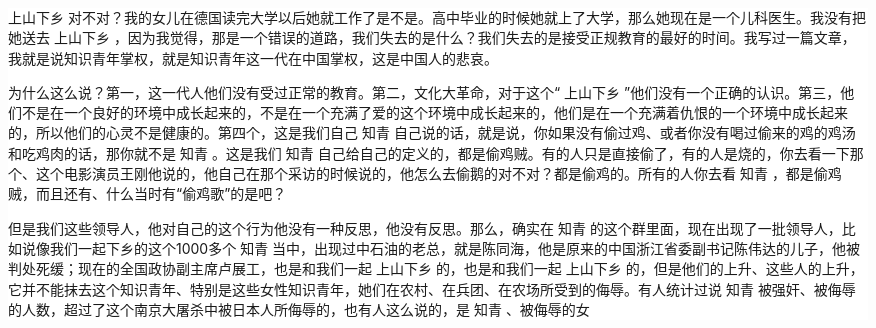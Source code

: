   <ok href="/term/8527">
   上山下乡
  </ok>
  对不对？我的女儿在德国读完大学以后她就工作了是不是。高中毕业的时候她就上了大学，那么她现在是一个儿科医生。我没有把她送去
  <ok href="/term/8527">
   上山下乡
  </ok>
  ，因为我觉得，那是一个错误的道路，我们失去的是什么？我们失去的是接受正规教育的最好的时间。我写过一篇文章，我就是说知识青年掌权，就是知识青年这一代在中国掌权，这是中国人的悲哀。
 </p>
 <p>
  为什么这么说？第一，这一代人他们没有受过正常的教育。第二，文化大革命，对于这个“
  <ok href="/term/8527">
   上山下乡
  </ok>
  ”他们没有一个正确的认识。第三，他们不是在一个良好的环境中成长起来的，不是在一个充满了爱的这个环境中成长起来的，他们是在一个充满着仇恨的一个环境中成长起来的，所以他们的心灵不是健康的。第四个，这是我们自己
  <ok href="/term/47834">
   知青
  </ok>
  自己说的话，就是说，你如果没有偷过鸡、或者你没有喝过偷来的鸡的鸡汤和吃鸡肉的话，那你就不是
  <ok href="/term/47834">
   知青
  </ok>
  。这是我们
  <ok href="/term/47834">
   知青
  </ok>
  自己给自己的定义的，都是偷鸡贼。有的人只是直接偷了，有的人是烧的，你去看一下那个、这个电影演员王刚他说的，他自己在那个采访的时候说的，他怎么去偷鹅的对不对？都是偷鸡的。所有的人你去看
  <ok href="/term/47834">
   知青
  </ok>
  ，都是偷鸡贼，而且还有、什么当时有“偷鸡歌”的是吧？
 </p>
 <div class="AD_Embed__Wrap-sc-1xslmin-0 igMuqX module desktop">
  <div>
  </div>
 </div>
 <p>
  但是我们这些领导人，他对自己的这个行为他没有一种反思，他没有反思。那么，确实在
  <ok href="/term/47834">
   知青
  </ok>
  的这个群里面，现在出现了一批领导人，比如说像我们一起下乡的这个1000多个
  <ok href="/term/47834">
   知青
  </ok>
  当中，出现过中石油的老总，就是陈同海，他是原来的中国浙江省委副书记陈伟达的儿子，他被判处死缓；现在的全国政协副主席卢展工，也是和我们一起
  <ok href="/term/8527">
   上山下乡
  </ok>
  的，也是和我们一起
  <ok href="/term/8527">
   上山下乡
  </ok>
  的，但是他们的上升、这些人的上升，它并不能抹去这个知识青年、特别是这些女性知识青年，她们在农村、在兵团、在农场所受到的侮辱。有人统计过说
  <ok href="/term/47834">
   知青
  </ok>
  被强奸、被侮辱的人数，超过了这个南京大屠杀中被日本人所侮辱的，也有人这么说的，是
  <ok href="/term/47834">
   知青
  </ok>
  、被侮辱的女
  <ok href="/term/47834">